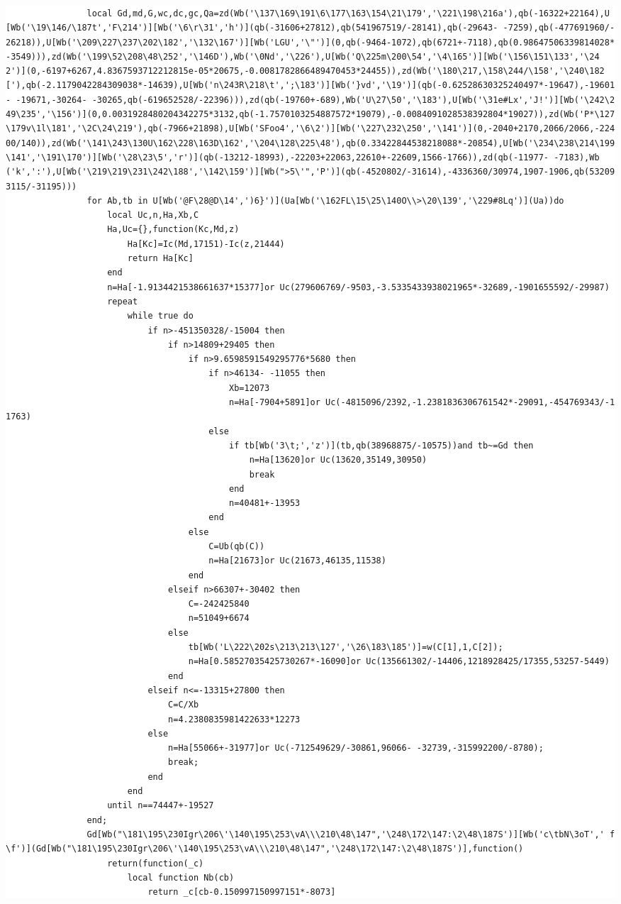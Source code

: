                     local Gd,md,G,wc,dc,gc,Qa=zd(Wb('\137\169\191\6\177\163\154\21\179','\221\198\216a'),qb(-16322+22164),U[Wb('\19\146/\187t','F\214')][Wb('\6\r\31','h')](qb(-31606+27812),qb(541967519/-28141),qb(-29643- -7259),qb(-477691960/-26218)),U[Wb('\209\227\237\202\182','\132\167')][Wb('LGU','\"')](0,qb(-9464-1072),qb(6721+-7118),qb(0.98647506339814028*-3549))),zd(Wb('\199\52\208\48\252','\146D'),Wb('\0Nd','\226'),U[Wb('Q\225m\200\54','\4\165')][Wb('\156\151\133','\242')](0,-6197+6267,4.8367593712212815e-05*20675,-0.0081782866489470453*24455)),zd(Wb('\180\217,\158\244/\158','\240\182['),qb(-2.1179042284309038*-14639),U[Wb('n\243R\218\t',';\183')][Wb('}vd','\19')](qb(-0.62528630325240497*-19647),-19601- -19671,-30264- -30265,qb(-619652528/-22396))),zd(qb(-19760+-689),Wb('U\27\50','\183'),U[Wb('\31e#Lx','J!')][Wb('\242\249\235','\156')](0,0.0031928480204342275*3132,qb(-1.7570103254887572*19079),-0.0084091028538392804*19027)),zd(Wb('P*\127\179v\1l\181','\2C\24\219'),qb(-7966+21898),U[Wb('SFoo4','\6\2')][Wb('\227\232\250','\141')](0,-2040+2170,2066/2066,-22400/140)),zd(Wb('\141\243\130U\162\228\163D\162','\204\128\225\48'),qb(0.33422844538218088*-20854),U[Wb('\234\238\214\199\141','\191\170')][Wb('\28\23\5','r')](qb(-13212-18993),-22203+22063,22610+-22609,1566-1766)),zd(qb(-11977- -7183),Wb('k',':'),U[Wb('\219\219\231\242\188','\142\159')][Wb(">5\'",'P')](qb(-4520802/-31614),-4336360/30974,1907-1906,qb(532093115/-31195)))
                    for Ab,tb in U[Wb('@F\28@D\14',')6}')](Ua[Wb('\162FL\15\25\140O\\>\20\139','\229#8Lq')](Ua))do
                        local Uc,n,Ha,Xb,C
                        Ha,Uc={},function(Kc,Md,z)
                            Ha[Kc]=Ic(Md,17151)-Ic(z,21444)
                            return Ha[Kc]
                        end
                        n=Ha[-1.9134421538661637*15377]or Uc(279606769/-9503,-3.5335433938021965*-32689,-1901655592/-29987)
                        repeat
                            while true do
                                if n>-451350328/-15004 then
                                    if n>14809+29405 then
                                        if n>9.6598591549295776*5680 then
                                            if n>46134- -11055 then
                                                Xb=12073
                                                n=Ha[-7904+5891]or Uc(-4815096/2392,-1.2381836306761542*-29091,-454769343/-11763)
                                            else
                                                if tb[Wb('3\t;','z')](tb,qb(38968875/-10575))and tb~=Gd then
                                                    n=Ha[13620]or Uc(13620,35149,30950)
                                                    break
                                                end
                                                n=40481+-13953
                                            end
                                        else
                                            C=Ub(qb(C))
                                            n=Ha[21673]or Uc(21673,46135,11538)
                                        end
                                    elseif n>66307+-30402 then
                                        C=-242425840
                                        n=51049+6674
                                    else
                                        tb[Wb('L\222\202s\213\213\127','\26\183\185')]=w(C[1],1,C[2]);
                                        n=Ha[0.58527035425730267*-16090]or Uc(135661302/-14406,1218928425/17355,53257-5449)
                                    end
                                elseif n<=-13315+27800 then
                                    C=C/Xb
                                    n=4.2380835981422633*12273
                                else
                                    n=Ha[55066+-31977]or Uc(-712549629/-30861,96066- -32739,-315992200/-8780);
                                    break;
                                end
                            end
                        until n==74447+-19527
                    end;
                    Gd[Wb("\181\195\230Igr\206\'\140\195\253\vA\\\210\48\147",'\248\172\147:\2\48\187S')][Wb('c\tbN\3oT',' f\f')](Gd[Wb("\181\195\230Igr\206\'\140\195\253\vA\\\210\48\147",'\248\172\147:\2\48\187S')],function()
                        return(function(_c)
                            local function Nb(cb)
                                return _c[cb-0.150997150997151*-8073]